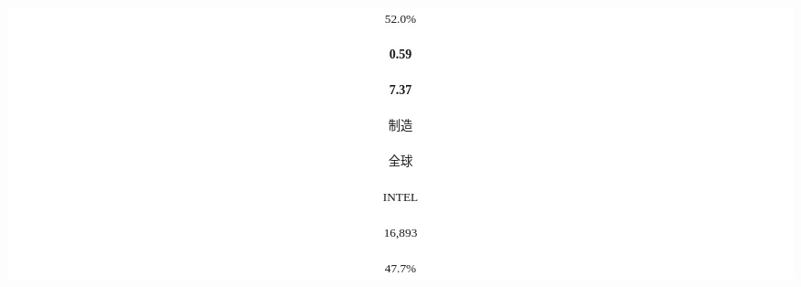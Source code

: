 <td width="124" nowrap style="width:92.65pt;border-top:none;border-left:none;border-bottom:solid windowtext 1.0pt;border-right:solid windowtext 1.0pt;mso-border-bottom-alt:solid windowtext .5pt;mso-border-right-alt:solid windowtext .5pt;background:yellow;padding:0cm 1.4pt 0cm 1.4pt;height:15.2pt">
<p class="MsoNormal" align="center" style="text-align:center;line-height:18.0pt;mso-line-height-rule:exactly;mso-pagination:widow-orphan"><span lang="EN-US" style="font-size:10.0pt;font-family:新细明体;mso-bidi-font-family:"Arial Unicode MS";mso-font-kerning:0pt;mso-bidi-font-weight:bold">52.0%<o:p></o:p></span></p>
</td>
<td width="86" nowrap style="width:64.85pt;border-top:none;border-left:none;border-bottom:solid windowtext 1.0pt;border-right:solid windowtext 1.0pt;mso-border-bottom-alt:solid windowtext .5pt;mso-border-right-alt:solid windowtext .5pt;background:yellow;padding:0cm 1.4pt 0cm 1.4pt;height:15.2pt">
<p class="MsoNormal" align="center" style="text-align:center;line-height:18.0pt;mso-line-height-rule:exactly;mso-pagination:widow-orphan"><b><span lang="EN-US" style="font-family:新细明体;mso-bidi-font-family:"Arial Unicode MS";mso-font-kerning:0pt">0.59<o:p></o:p></span></b></p>
</td>
<td width="90" nowrap colspan="2" style="width:67.65pt;border-top:none;border-left:none;border-bottom:solid windowtext 1.0pt;border-right:solid windowtext 1.0pt;mso-border-bottom-alt:solid windowtext .5pt;mso-border-right-alt:solid windowtext .5pt;background:yellow;padding:0cm 1.4pt 0cm 1.4pt;height:15.2pt">
<p class="MsoNormal" align="center" style="text-align:center;line-height:18.0pt;mso-line-height-rule:exactly;mso-pagination:widow-orphan"><b><span lang="EN-US" style="font-family:新细明体;mso-bidi-font-family:"Arial Unicode MS";mso-font-kerning:0pt">7.37<o:p></o:p></span></b></p>
</td>
</tr>
<tr style="mso-yfti-irow:4;height:15.2pt">
<td width="27" rowspan="2" style="width:20.4pt;border:solid windowtext 1.0pt;border-top:none;mso-border-left-alt:solid windowtext .5pt;mso-border-bottom-alt:solid windowtext .5pt;mso-border-right-alt:solid windowtext .5pt;background:yellow;padding:0cm 1.4pt 0cm 1.4pt;height:15.2pt">
<p class="MsoNormal" align="center" style="text-align:center;line-height:18.0pt;mso-line-height-rule:exactly;mso-pagination:widow-orphan"><span style="font-size:10.0pt;font-family:新细明体;mso-bidi-font-family:新细明体;mso-font-kerning:0pt">制造<span lang="EN-US"><o:p></o:p></span></span></p>
</td>
<td width="36" nowrap style="width:26.85pt;border-top:none;border-left:none;border-bottom:solid windowtext 1.0pt;border-right:solid windowtext 1.0pt;mso-border-bottom-alt:solid windowtext .5pt;mso-border-right-alt:solid windowtext .5pt;padding:0cm 1.4pt 0cm 1.4pt;height:15.2pt">
<p class="MsoNormal" align="center" style="text-align:center;line-height:18.0pt;mso-line-height-rule:exactly;mso-pagination:widow-orphan"><span style="font-size:10.0pt;font-family:新细明体;mso-bidi-font-family:新细明体;mso-font-kerning:0pt">全球<span lang="EN-US"><o:p></o:p></span></span></p>
</td>
<td width="83" nowrap style="width:62.15pt;border-top:none;border-left:none;border-bottom:solid windowtext 1.0pt;border-right:solid windowtext 1.0pt;mso-border-bottom-alt:solid windowtext .5pt;mso-border-right-alt:solid windowtext .5pt;padding:0cm 1.4pt 0cm 1.4pt;height:15.2pt">
<p class="MsoNormal" align="center" style="text-align:center;line-height:18.0pt;mso-line-height-rule:exactly;mso-pagination:widow-orphan"><span lang="EN-US" style="font-size:10.0pt;font-family:新细明体;mso-bidi-font-family:"Arial Unicode MS";mso-font-kerning:0pt">INTEL<o:p></o:p></span></p>
</td>
<td width="96" nowrap style="width:72.0pt;border-top:none;border-left:none;border-bottom:solid windowtext 1.0pt;border-right:solid windowtext 1.0pt;mso-border-bottom-alt:solid windowtext .5pt;mso-border-right-alt:solid windowtext .5pt;padding:0cm 1.4pt 0cm 1.4pt;height:15.2pt">
<p class="MsoNormal" align="center" style="text-align:center;line-height:18.0pt;mso-line-height-rule:exactly;mso-pagination:widow-orphan"><span lang="EN-US" style="font-size:10.0pt;font-family:新细明体;mso-bidi-font-family:"Arial Unicode MS";mso-font-kerning:0pt">16,893<o:p></o:p></span></p>
</td>
<td width="124" nowrap style="width:92.65pt;border-top:none;border-left:none;border-bottom:solid windowtext 1.0pt;border-right:solid windowtext 1.0pt;mso-border-bottom-alt:solid windowtext .5pt;mso-border-right-alt:solid windowtext .5pt;padding:0cm 1.4pt 0cm 1.4pt;height:15.2pt">
<p class="MsoNormal" align="center" style="text-align:center;line-height:18.0pt;mso-line-height-rule:exactly;mso-pagination:widow-orphan"><span lang="EN-US" style="font-size:10.0pt;font-family:新细明体;mso-bidi-font-family:"Arial Unicode MS";mso-font-kerning:0pt">47.7%<o:p></o:p></span></p>
</td>
<td width="86" nowrap style="width:64.85pt;border-top:none;border-left:none;border-bottom:solid windowtext 1.0pt;border-right:solid windowtext 1.0pt;mso-border-bottom-alt:solid windowtext .5pt;mso-border-right-alt:solid windowtext .5pt;padding:0cm 1.4pt 0cm 1.4pt;height:15.2pt">